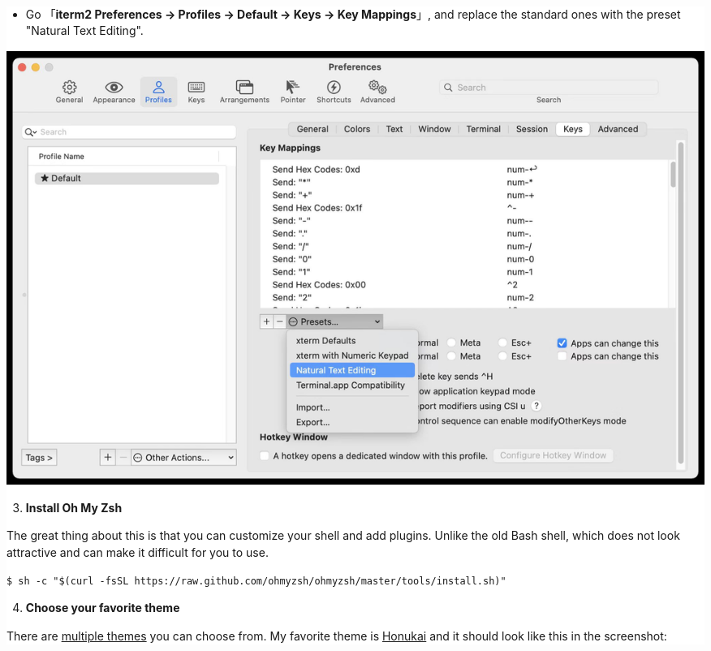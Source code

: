 + Go 「**iterm2 Preferences -> Profiles -> Default -> Keys -> Key Mappings**」, and replace the standard ones with the preset "Natural Text Editing".

![](./iterm2-natural-text-editing.png)

3. **Install Oh My Zsh**

The great thing about this is that you can customize your shell and add plugins. Unlike the old Bash shell, which does not look attractive and can make it difficult for you to use.

```shell
$ sh -c "$(curl -fsSL https://raw.github.com/ohmyzsh/ohmyzsh/master/tools/install.sh)"
```

4. **Choose your favorite theme**

There are [multiple themes](https://github.com/ohmyzsh/ohmyzsh/wiki/Themes) you can choose from. My favorite theme is [Honukai](https://github.com/oskarkrawczyk/honukai-iterm-zsh) and it should look like this in the screenshot:

